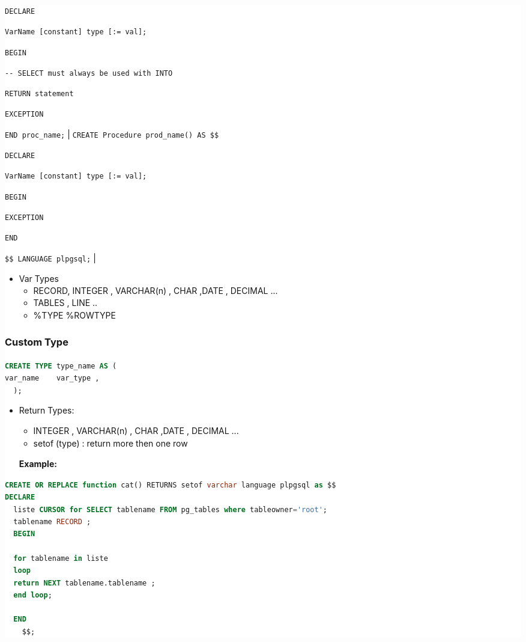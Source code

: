  ``DECLARE``

 ``VarName [constant] type [:= val];``

 ``BEGIN``

``-- SELECT must always be used with INTO``

``RETURN statement``

``EXCEPTION``

``END proc_name;`` | ``CREATE Procedure prod_name() AS $$``

``DECLARE``

``VarName [constant] type [:= val];``

 ``BEGIN``

``EXCEPTION``

``END``

``$$ LANGUAGE plpgsql;`` |

- Var Types
  - RECORD, INTEGER , VARCHAR(n) , CHAR ,DATE , DECIMAL ...
  - TABLES , LINE ..
  - %TYPE  %ROWTYPE

### Custom Type

```sql
CREATE TYPE type_name AS (
var_name    var_type ,
  );
```

- Return Types:
  - INTEGER , VARCHAR(n) , CHAR ,DATE , DECIMAL ...
  - setof (type) : return more then one row

   **Example:**

```sql
CREATE OR REPLACE function cat() RETURNS setof varchar language plpgsql as $$
DECLARE 
  liste CURSOR for SELECT tablename FROM pg_tables where tableowner='root';
  tablename RECORD ;
  BEGIN

  for tablename in liste 
  loop 
  return NEXT tablename.tablename ;
  end loop;

  END 
    $$;
```
